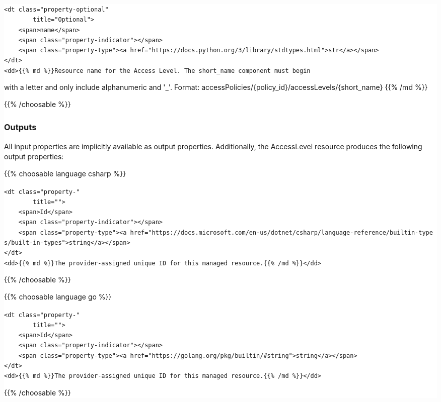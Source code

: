     <dt class="property-optional"
            title="Optional">
        <span>name</span>
        <span class="property-indicator"></span>
        <span class="property-type"><a href="https://docs.python.org/3/library/stdtypes.html">str</a></span>
    </dt>
    <dd>{{% md %}}Resource name for the Access Level. The short_name component must begin
with a letter and only include alphanumeric and '_'.
Format: accessPolicies/{policy_id}/accessLevels/{short_name}
{{% /md %}}</dd>

</dl>
{{% /choosable %}}






### Outputs

All [input](#inputs) properties are implicitly available as output properties. Additionally, the AccessLevel resource produces the following output properties:




{{% choosable language csharp %}}
<dl class="resources-properties">

    <dt class="property-"
            title="">
        <span>Id</span>
        <span class="property-indicator"></span>
        <span class="property-type"><a href="https://docs.microsoft.com/en-us/dotnet/csharp/language-reference/builtin-types/built-in-types">string</a></span>
    </dt>
    <dd>{{% md %}}The provider-assigned unique ID for this managed resource.{{% /md %}}</dd>

</dl>
{{% /choosable %}}


{{% choosable language go %}}
<dl class="resources-properties">

    <dt class="property-"
            title="">
        <span>Id</span>
        <span class="property-indicator"></span>
        <span class="property-type"><a href="https://golang.org/pkg/builtin/#string">string</a></span>
    </dt>
    <dd>{{% md %}}The provider-assigned unique ID for this managed resource.{{% /md %}}</dd>

</dl>
{{% /choosable %}}

